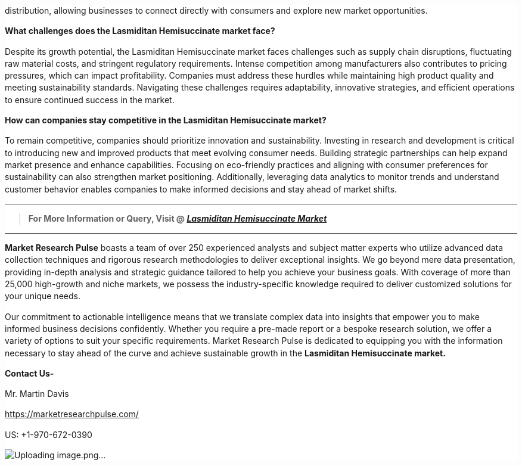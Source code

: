 distribution, allowing businesses to connect directly with consumers and explore new market opportunities.</p><p><strong>What challenges does the Lasmiditan Hemisuccinate market face?</strong></p><p>Despite its growth potential, the Lasmiditan Hemisuccinate market faces challenges such as supply chain disruptions, fluctuating raw material costs, and stringent regulatory requirements. Intense competition among manufacturers also contributes to pricing pressures, which can impact profitability. Companies must address these hurdles while maintaining high product quality and meeting sustainability standards. Navigating these challenges requires adaptability, innovative strategies, and efficient operations to ensure continued success in the market.</p><p><strong>How can companies stay competitive in the Lasmiditan Hemisuccinate market?</strong></p><p>To remain competitive, companies should prioritize innovation and sustainability. Investing in research and development is critical to introducing new and improved products that meet evolving consumer needs. Building strategic partnerships can help expand market presence and enhance capabilities. Focusing on eco-friendly practices and aligning with consumer preferences for sustainability can also strengthen market positioning. Additionally, leveraging data analytics to monitor trends and understand customer behavior enables companies to make informed decisions and stay ahead of market shifts.</p><hr /><blockquote><p><strong>For More Information or Query, Visit @&nbsp;<em><a href="https://marketresearchpulse.com/report/28167/lasmiditan-hemisuccinate-market?utm_source=Linkedin&utm_medium=021">Lasmiditan Hemisuccinate Market</a></em></strong></p></blockquote><hr /><p><strong>Market Research Pulse</strong> boasts a team of over 250 experienced analysts and subject matter experts who utilize advanced data collection techniques and rigorous research methodologies to deliver exceptional insights. We go beyond mere data presentation, providing in-depth analysis and strategic guidance tailored to help you achieve your business goals. With coverage of more than 25,000 high-growth and niche markets, we possess the industry-specific knowledge required to deliver customized solutions for your unique needs.</p><p>Our commitment to actionable intelligence means that we translate complex data into insights that empower you to make informed business decisions confidently. Whether you require a pre-made report or a bespoke research solution, we offer a variety of options to suit your specific requirements. Market Research Pulse is dedicated to equipping you with the information necessary to stay ahead of the curve and achieve sustainable growth in the <strong>Lasmiditan Hemisuccinate market.</strong></p><p><strong>Contact Us-</strong></p><p>Mr. Martin Davis</p><p>https://marketresearchpulse.com/</p><p>US: +1-970-672-0390</p>
![Uploading image.png…]()
